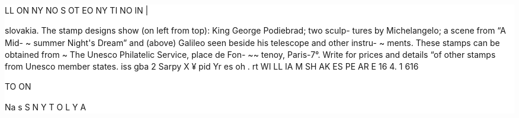 LL
ON
NY
NO
S 
OT
EO
NY
TI
NO
IN
 | 
  
slovakia. The stamp designs show (on left 
from top): King George Podiebrad; two sculp- 
tures by Michelangelo; a scene from “A Mid- 
~ summer Night's Dream” and (above) Galileo 
seen beside his telescope and other instru- 
~ ments. These stamps can be obtained from 
~ The Unesco Philatelic Service, place de Fon- 
~~ tenoy, Paris-7°. Write for prices and details 
“of other stamps from Unesco member states. 
iss gba 2 Sarpy X ¥ pid Yr es oh . rt 
WI
LL
IA
M 
SH
AK
ES
PE
AR
E 
16
4.
 1
616
 
TO
ON
 
Na
s 
S
N
Y
T
O
L
Y
A
 